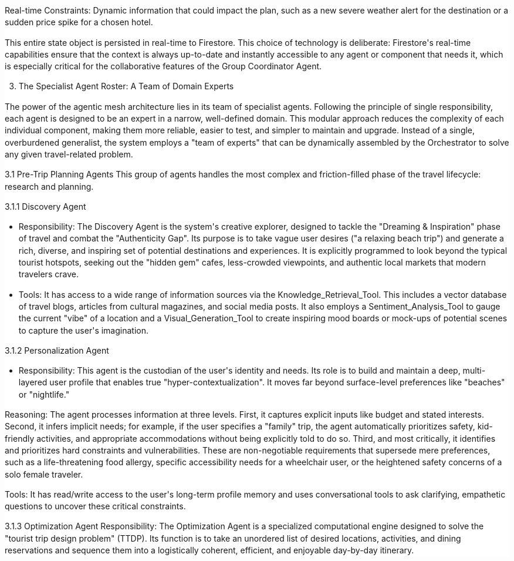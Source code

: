 Real-time Constraints: Dynamic information that could impact the plan, such as a new severe weather alert for the destination or a sudden price spike for a chosen hotel.

This entire state object is persisted in real-time to Firestore. This choice of technology is deliberate: Firestore's real-time capabilities ensure that the context is always up-to-date and instantly accessible to any agent or component that needs it, which is especially critical for the collaborative features of the Group Coordinator Agent.


3. The Specialist Agent Roster: A Team of Domain Experts

The power of the agentic mesh architecture lies in its team of specialist agents. Following the principle of single responsibility, each agent is designed to be an expert in a narrow, well-defined domain. This modular approach reduces the complexity of each individual component, making them more reliable, easier to test, and simpler to maintain and upgrade. Instead of a single, overburdened generalist, the system employs a "team of experts" that can be dynamically assembled by the Orchestrator to solve any given travel-related problem.   

3.1 Pre-Trip Planning Agents
This group of agents handles the most complex and friction-filled phase of the travel lifecycle: research and planning.   

3.1.1 Discovery Agent
* Responsibility: The Discovery Agent is the system's creative explorer, designed to tackle the "Dreaming & Inspiration" phase of travel and combat the "Authenticity Gap". Its purpose is to take vague user desires ("a relaxing beach trip") and generate a rich, diverse, and inspiring set of potential destinations and experiences. It is explicitly programmed to look beyond the typical tourist hotspots, seeking out the "hidden gem" cafes, less-crowded viewpoints, and authentic local markets that modern travelers crave.   

* Tools: It has access to a wide range of information sources via the Knowledge_Retrieval_Tool. This includes a vector database of travel blogs, articles from cultural magazines, and social media posts. It also employs a Sentiment_Analysis_Tool to gauge the current "vibe" of a location and a Visual_Generation_Tool to create inspiring mood boards or mock-ups of potential scenes to capture the user's imagination.


3.1.2 Personalization Agent
* Responsibility: This agent is the custodian of the user's identity and needs. Its role is to build and maintain a deep, multi-layered user profile that enables true "hyper-contextualization". It moves far beyond surface-level preferences like "beaches" or "nightlife."   

Reasoning: The agent processes information at three levels. 
First, it captures explicit inputs like budget and stated interests. Second, it infers implicit needs; for example, if the user specifies a "family" trip, the agent automatically prioritizes safety, kid-friendly activities, and appropriate accommodations without being explicitly told to do so. 
Third, and most critically, it identifies and prioritizes hard constraints and vulnerabilities. These are non-negotiable requirements that supersede mere preferences, such as a life-threatening food allergy, specific accessibility needs for a wheelchair user, or the heightened safety concerns of a solo female traveler.   

Tools: It has read/write access to the user's long-term profile memory and uses conversational tools to ask clarifying, empathetic questions to uncover these critical constraints.


3.1.3 Optimization Agent
Responsibility: The Optimization Agent is a specialized computational engine designed to solve the "tourist trip design problem" (TTDP). Its function is to take an unordered list of desired locations, activities, and dining reservations and sequence them into a logistically coherent, efficient, and enjoyable day-by-day itinerary.   
